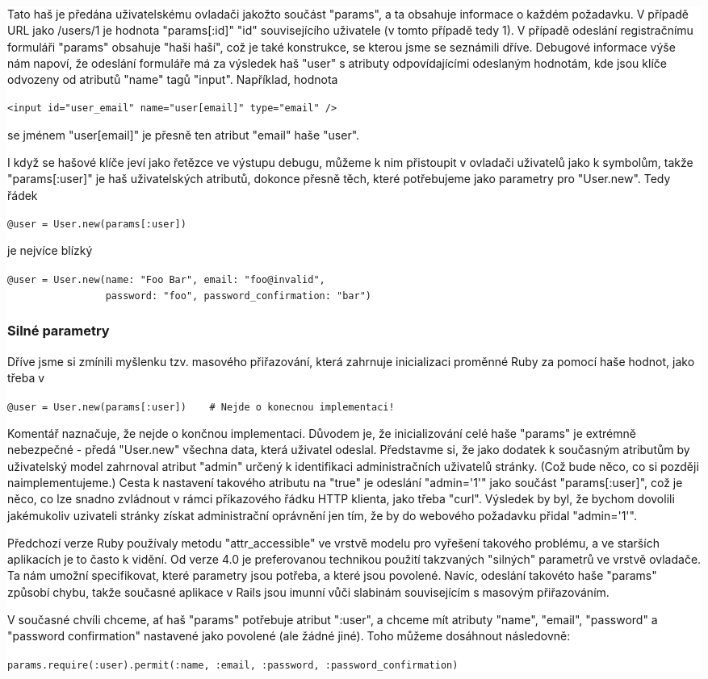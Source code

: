 Tato haš je předána uživatelskému ovladači jakožto součást "params", a ta obsahuje informace o každém požadavku. V případě URL jako /users/1 je hodnota "params[:id]" "id" souvisejícího uživatele (v tomto případě tedy 1). V případě odeslání registračnímu formuláři "params" obsahuje "haši haší", což je také konstrukce, se kterou jsme se seznámili dříve. Debugové informace výše nám napoví, že odeslání formuláře má za výsledek haš "user" s atributy odpovídajícími odeslaným hodnotám, kde jsou klíče odvozeny od atributů "name" tagů "input". Například, hodnota

```
<input id="user_email" name="user[email]" type="email" />
```

se jménem "user[email]" je přesně ten atribut "email" haše "user".

I když se hašové klíče jeví jako řetězce ve výstupu debugu, můžeme k nim přistoupit v ovladači uživatelů jako k symbolům, takže "params[:user]" je haš uživatelských atributů, dokonce přesně těch, které potřebujeme jako parametry pro "User.new". Tedy řádek

```
@user = User.new(params[:user])
```

je nejvíce blízký

```
@user = User.new(name: "Foo Bar", email: "foo@invalid",
                 password: "foo", password_confirmation: "bar")
```

### Silné parametry

Dříve jsme si zmínili myšlenku tzv. masového přiřazování, která zahrnuje inicializaci proměnné Ruby za pomocí haše hodnot, jako třeba v

```
@user = User.new(params[:user])    # Nejde o konecnou implementaci!
```

Komentář naznačuje, že nejde o končnou implementaci. Důvodem je, že inicializování celé haše "params" je extrémně nebezpečné - předá "User.new" všechna data, která uživatel odeslal. Představme si, že jako dodatek k současným atributům by uživatelský model zahrnoval atribut "admin" určený k identifikaci administračních uživatelů stránky. (Což bude něco, co si později naimplementujeme.) Cesta k nastavení takového atributu na "true" je odeslání "admin='1'" jako součást "params[:user]", což je něco, co lze snadno zvládnout v rámci příkazového řádku HTTP klienta, jako třeba "curl". Výsledek by byl, že bychom dovolili jakémukoliv uzivateli stránky získat administrační oprávnění jen tím, že by do webového požadavku přidal "admin='1'".

Předchozí verze Ruby používaly metodu "attr_accessible" ve vrstvě modelu pro vyřešení takového problému, a ve starších aplikacích je to často k vidění. Od verze 4.0 je preferovanou technikou použití takzvaných "silných" parametrů ve vrstvě ovladače. Ta nám umožní specifikovat, které parametry jsou potřeba, a které jsou povolené. Navíc, odeslání takovéto haše "params" způsobí chybu, takže současné aplikace v Rails jsou imunní vůči slabinám souvisejícím s masovým přiřazováním.

V současné chvíli chceme, ať haš "params" potřebuje atribut ":user", a chceme mít atributy "name", "email", "password" a "password confirmation" nastavené jako povolené (ale žádné jiné). Toho můžeme dosáhnout následovně:

```
params.require(:user).permit(:name, :email, :password, :password_confirmation)
```
